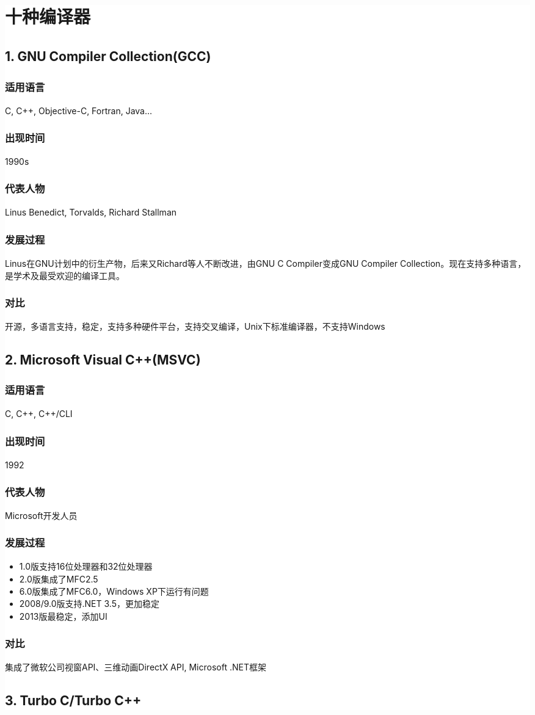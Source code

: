 # 十种编译器

## 1. GNU Compiler Collection(GCC)

### 适用语言

C, C++, Objective-C, Fortran, Java...

### 出现时间

1990s

### 代表人物

Linus Benedict, Torvalds, Richard Stallman

### 发展过程

Linus在GNU计划中的衍生产物，后来又Richard等人不断改进，由GNU C Compiler变成GNU Compiler Collection。现在支持多种语言，是学术及最受欢迎的编译工具。

### 对比

开源，多语言支持，稳定，支持多种硬件平台，支持交叉编译，Unix下标准编译器，不支持Windows

## 2. Microsoft Visual C++(MSVC)

### 适用语言

C, C++, C++/CLI

### 出现时间

1992

### 代表人物

Microsoft开发人员

### 发展过程

* 1.0版支持16位处理器和32位处理器
* 2.0版集成了MFC2.5
* 6.0版集成了MFC6.0，Windows XP下运行有问题
* 2008/9.0版支持.NET 3.5，更加稳定
* 2013版最稳定，添加UI

### 对比

集成了微软公司视窗API、三维动画DirectX API, Microsoft .NET框架

## 3. Turbo C/Turbo C++
